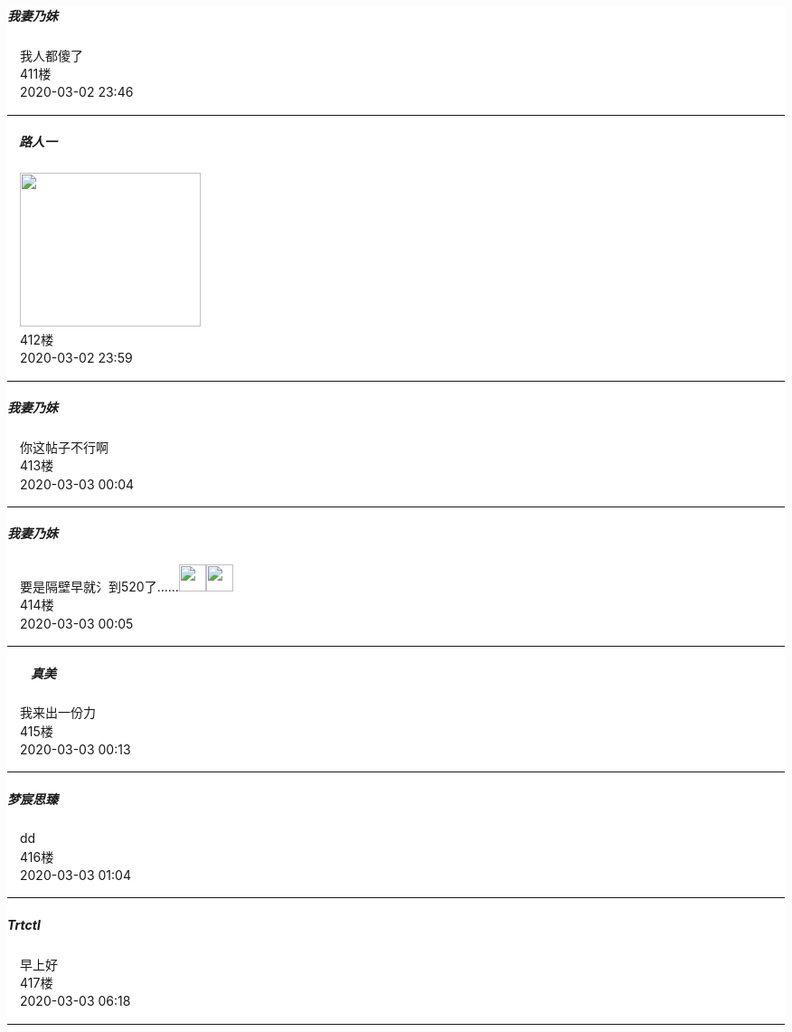 ##### 我妻乃妹<img src="//tb1.bdstatic.com/tb/cms/nickemoji/4-4.png" class="nicknameEmoji" style="width:13px;height:13px"/>  
&emsp;我人都傻了  
&emsp;411楼  
&emsp;2020-03-02 23:46
***


##### <img src="//tb1.bdstatic.com/tb/cms/nickemoji/1-11.png" class="nicknameEmoji" style="width:13px;height:13px"/>路人一<img src="//tb1.bdstatic.com/tb/cms/nickemoji/1-12.png" class="nicknameEmoji" style="width:13px;height:13px"/>  
&emsp;<img class="BDE_Image" src="http://tiebapic.baidu.com/forum/w%3D580/sign=c123ef0437a446237ecaa56aa8227246/3c27e6c4b74543a92e276fb209178a82b901144a.jpg" size="7423" width="200" height="170" size="7423">  
&emsp;412楼  
&emsp;2020-03-02 23:59
***


##### 我妻乃妹<img src="//tb1.bdstatic.com/tb/cms/nickemoji/4-4.png" class="nicknameEmoji" style="width:13px;height:13px"/>  
&emsp;你这帖子不行啊  
&emsp;413楼  
&emsp;2020-03-03 00:04
***


##### 我妻乃妹<img src="//tb1.bdstatic.com/tb/cms/nickemoji/4-4.png" class="nicknameEmoji" style="width:13px;height:13px"/>  
&emsp;要是隔壁早就氵到520了……<img class="BDE_Smiley" width="30" height="30" changedsize="false" src="https://gsp0.baidu.com/5aAHeD3nKhI2p27j8IqW0jdnxx1xbK/tb/editor/images/client/image_emoticon25.png" ><img class="BDE_Smiley" width="30" height="30" changedsize="false" src="https://gsp0.baidu.com/5aAHeD3nKhI2p27j8IqW0jdnxx1xbK/tb/editor/images/client/image_emoticon25.png" >  
&emsp;414楼  
&emsp;2020-03-03 00:05
***


##### <img src="//tb1.bdstatic.com/tb/cms/nickemoji/3-18.png" class="nicknameEmoji" style="width:13px;height:13px"/><img src="//tb1.bdstatic.com/tb/cms/nickemoji/3-16.png" class="nicknameEmoji" style="width:13px;height:13px"/>真美  
&emsp;我来出一份力  
&emsp;415楼  
&emsp;2020-03-03 00:13
***


##### 梦宸思臻  
&emsp;dd  
&emsp;416楼  
&emsp;2020-03-03 01:04
***


##### Trtctl<img src="//tb1.bdstatic.com/tb/cms/nickemoji/1-6.png" class="nicknameEmoji" style="width:13px;height:13px"/>  
&emsp;早上好  
&emsp;417楼  
&emsp;2020-03-03 06:18
***
